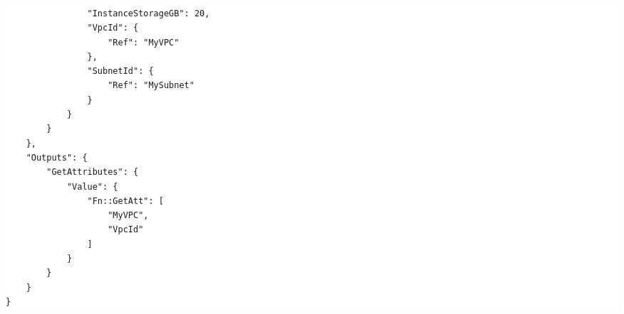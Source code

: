 ```  
                "InstanceStorageGB": 20,
                "VpcId": {
                    "Ref": "MyVPC"
                },
                "SubnetId": {
                    "Ref": "MySubnet"
                }
            }
        }
    },
    "Outputs": {
        "GetAttributes": {
            "Value": {
                "Fn::GetAtt": [
                    "MyVPC",
                    "VpcId"
                ]
            }
        }
    }
}
```
